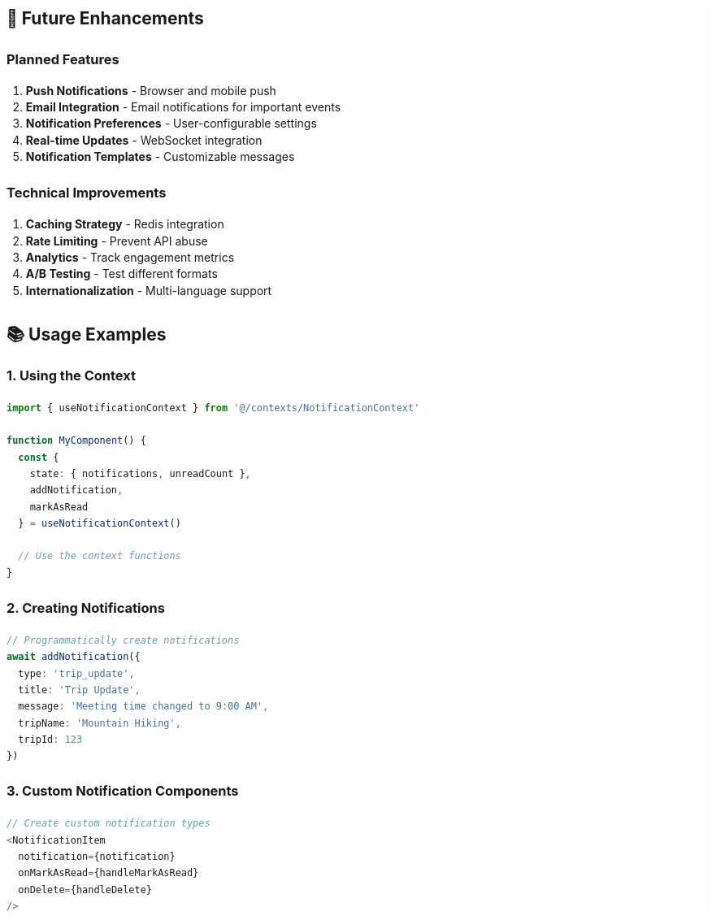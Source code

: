 ## 🔮 Future Enhancements

### Planned Features
1. **Push Notifications** - Browser and mobile push
2. **Email Integration** - Email notifications for important events
3. **Notification Preferences** - User-configurable settings
4. **Real-time Updates** - WebSocket integration
5. **Notification Templates** - Customizable messages

### Technical Improvements
1. **Caching Strategy** - Redis integration
2. **Rate Limiting** - Prevent API abuse
3. **Analytics** - Track engagement metrics
4. **A/B Testing** - Test different formats
5. **Internationalization** - Multi-language support

## 📚 Usage Examples

### 1. Using the Context
```typescript
import { useNotificationContext } from '@/contexts/NotificationContext'

function MyComponent() {
  const { 
    state: { notifications, unreadCount },
    addNotification,
    markAsRead 
  } = useNotificationContext()

  // Use the context functions
}
```

### 2. Creating Notifications
```typescript
// Programmatically create notifications
await addNotification({
  type: 'trip_update',
  title: 'Trip Update',
  message: 'Meeting time changed to 9:00 AM',
  tripName: 'Mountain Hiking',
  tripId: 123
})
```

### 3. Custom Notification Components
```typescript
// Create custom notification types
<NotificationItem
  notification={notification}
  onMarkAsRead={handleMarkAsRead}
  onDelete={handleDelete}
/>
```
